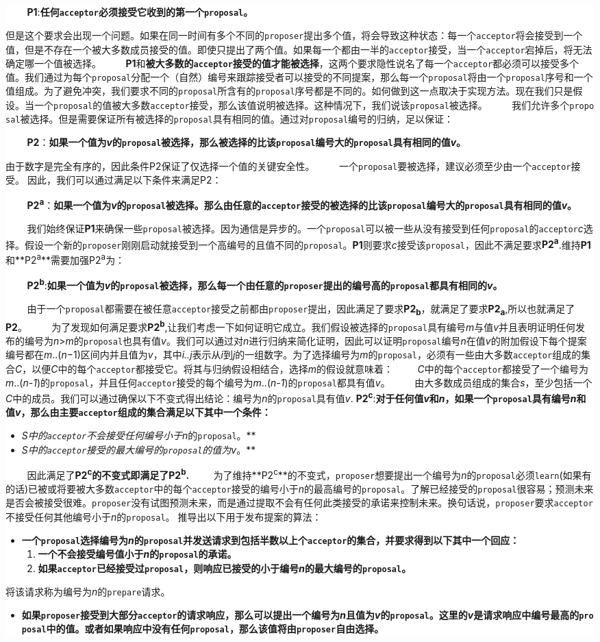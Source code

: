 &nbsp;&nbsp;&nbsp;&nbsp;&nbsp;&nbsp;&nbsp;&nbsp;**P1**:**任何`acceptor`必须接受它收到的第一个`proposal`。**

但是这个要求会出现一个问题。如果在同一时间有多个不同的`proposer`提出多个值，将会导致这种状态：每一个`acceptor`将会接受到一个值，但是不存在一个被大多数成员接受的值。即使只提出了两个值。如果每一个都由一半的`acceptor`接受，当一个`acceptor`宕掉后，将无法确定哪一个值被选择。
&nbsp;&nbsp;&nbsp;&nbsp;&nbsp;&nbsp;&nbsp;&nbsp;**P1**和**被大多数的`acceptor`接受的值才能被选择**，这两个要求隐性说名了每一个`acceptor`都必须可以接受多个值。我们通过为每个`proposal`分配一个（自然）编号来跟踪接受者可以接受的不同提案，那么每一个`proposal`将由一个`proposal`序号和一个值组成。为了避免冲突，我们要求不同的`proposal`所含有的`proposal`序号都是不同的。如何做到这一点取决于实现方法。现在我们只是假设。当一个`proposal`的值被大多数`acceptor`接受，那么该值说明被选择。这种情况下，我们说该`proposal`被选择。
&nbsp;&nbsp;&nbsp;&nbsp;&nbsp;&nbsp;&nbsp;&nbsp;我们允许多个`proposal`被选择。但是需要保证所有被选择的`proposal`具有相同的值。通过对`proposal`编号的归纳，足以保证：

&nbsp;&nbsp;&nbsp;&nbsp;&nbsp;&nbsp;&nbsp;&nbsp;**P2**：**如果一个值为*v*的`proposal`被选择，那么被选择的比该`proposal`编号大的`proposal`具有相同的值*v*。**

由于数字是完全有序的，因此条件P2保证了仅选择一个值的关键安全性。
&nbsp;&nbsp;&nbsp;&nbsp;&nbsp;&nbsp;&nbsp;&nbsp;一个`proposal`要被选择，建议必须至少由一个`acceptor`接受。 因此，我们可以通过满足以下条件来满足P2：

&nbsp;&nbsp;&nbsp;&nbsp;&nbsp;&nbsp;&nbsp;&nbsp;**P2<sup>a</sup>**：**如果一个值为*v*的`proposal`被选择。那么由任意的`acceptor`接受的被选择的比该`proposal`编号大的`proposal`具有相同的值*v*。**

&nbsp;&nbsp;&nbsp;&nbsp;&nbsp;&nbsp;&nbsp;&nbsp;我们始终保证**P1**来确保一些`proposal`被选择。因为通信是异步的。一个`proposal`可以被一些从没有接受到任何`proposal`的`acceptor`*c*选择。假设一个新的`proposer`刚刚启动就接受到一个高编号的且值不同的`proposal`。**P1**则要求*c*接受该`proposal`，因此不满足要求**P2<sup>a</sup>**.维持**P1**和**P2<sup>a</sup>**需要加强P2<sup>a</sup>为：

&nbsp;&nbsp;&nbsp;&nbsp;&nbsp;&nbsp;&nbsp;&nbsp;**P2<sup>b</sup>**:**如果一个值为*v*的`proposal`被选择，那么每一个由任意的`proposer`提出的编号高的`proposal`都具有相同的*v*。**

&nbsp;&nbsp;&nbsp;&nbsp;&nbsp;&nbsp;&nbsp;&nbsp;由于一个`proposal`都需要在被任意`acceptor`接受之前都由`proposer`提出，因此满足了要求**P2<sub>b</sub>**，就满足了要求**P2<sub>a</sub>**,所以也就满足了**P2**。
&nbsp;&nbsp;&nbsp;&nbsp;&nbsp;&nbsp;&nbsp;&nbsp;为了发现如何满足要求**P2<sup>b</sup>**,让我们考虑一下如何证明它成立。我们假设被选择的`proposal`具有编号*m*与值*v*并且表明证明任何发布的编号为*n*>*m*的`proposal`也具有值*v*。我们可以通过对*n*进行归纳来简化证明，因此可以证明`proposal`编号*n*在值*v*的附加假设下每个提案编号都在*m*..(*n*−1)区间内并且值为*v*，其中*i..j*表示从*i*到*j*的一组数字。为了选择编号为*m*的`proposal`，必须有一些由大多数`acceptor`组成的集合*C*，以便*C*中的每个`acceptor`都接受它。将其与归纳假设相结合，选择*m*的假设就意味着：
&nbsp;&nbsp;&nbsp;&nbsp;&nbsp;&nbsp;&nbsp;&nbsp;*C*中的每个`acceptor`都接受了一个编号为*m*..(*n-1*)的`proposal`，并且任何`acceptor`接受的每个编号为*m*..(*n-1*)的`proposal`都具有值*v*。
&nbsp;&nbsp;&nbsp;&nbsp;&nbsp;&nbsp;&nbsp;&nbsp;由大多数成员组成的集合*s*，至少包括一个*C*中的成员。我们可以通过确保以下不变式得出结论：编号为*n*的`proposal`具有值*v*.
**P2<sup>c</sup>**:**对于任何值*v*和*n*，如果一个`proposal`具有编号*n*和值*v*，那么由主要`acceptor`组成的集合满足以下其中一个条件：**

* ***S*中的`acceptor`不会接受任何编号小于*n*的`proposal`。**
* ***S*中的`acceptor`接受的最大编号的`proposal`的值为*v*。**

&nbsp;&nbsp;&nbsp;&nbsp;&nbsp;&nbsp;&nbsp;&nbsp;因此满足了**P2<sup>c</sup>**的不变式即满足了**P2<sup>b</sup>.**
&nbsp;&nbsp;&nbsp;&nbsp;&nbsp;&nbsp;&nbsp;&nbsp;为了维持**P2<sup>c</sup>**的不变式，`proposer`想要提出一个编号为*n*的`proposal`必须`learn`(如果有的话)已被或将要被大多数`acceptor`中的每个`acceptor`接受的编号小于*n*的最高编号的`proposal`。了解已经接受的`proposal`很容易；预测未来是否会被接受很难。`proposer`没有试图预测未来，而是通过提取不会有任何此类接受的承诺来控制未来。换句话说，`proposer`要求`acceptor`不接受任何其他编号小于*n*的`proposal`。 推导出以下用于发布提案的算法：

* **一个`proposal`选择编号为*n*的`proposal`并发送请求到包括半数以上个`acceptor`的集合，并要求得到以下其中一个回应：**
    1. **一个不会接受编号值小于*n*的`proposal`的承诺。**
    2. **如果`acceptor`已经接受过`proposal`，则响应已接受的小于编号*n*的最大编号的`proposal`。**

将该请求称为编号为*n*的`prepare`请求。

* **如果`proposer`接受到大部分`acceptor`的请求响应，那么可以提出一个编号为*n*且值为*v*的`proposal`。这里的*v*是请求响应中编号最高的`proposal`中的值。或者如果响应中没有任何`proposal`，那么该值将由`proposer`自由选择。**
